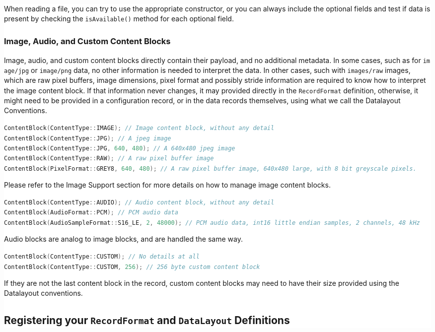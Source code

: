 When reading a file, you can try to use the appropriate constructor, or you can always include the optional fields and test if data is present by checking the `isAvailable()` method for each optional field.

  </TabItem>
</Tabs>

### Image, Audio, and Custom Content Blocks

Image, audio, and custom content blocks directly contain their payload, and no additional metadata. In some cases, such as for `image/jpg` or `image/png` data, no other information is needed to interpret the data. In other cases, such with `images/raw` images, which are raw pixel buffers, image dimensions, pixel format and possibly stride information are required to know how to interpret the image content block. If that information never changes, it may provided directly in the `RecordFormat` definition, otherwise, it might need to be provided in a configuration record, or in the data records themselves, using what we call the Datalayout Conventions.

<Tabs>
  <TabItem value="example_1" label="Image Content Block Examples" default>

```cpp
ContentBlock(ContentType::IMAGE); // Image content block, without any detail
ContentBlock(ContentType::JPG); // A jpeg image
ContentBlock(ContentType::JPG, 640, 480); // A 640x480 jpeg image
ContentBlock(ContentType::RAW); // A raw pixel buffer image
ContentBlock(PixelFormat::GREY8, 640, 480); // A raw pixel buffer image, 640x480 large, with 8 bit greyscale pixels.
```

Please refer to the Image Support section for more details on how to manage image content blocks.

  </TabItem>
  <TabItem value="example_2" label="Audio Content Block Examples">

```cpp
ContentBlock(ContentType::AUDIO); // Audio content block, without any detail
ContentBlock(AudioFormat::PCM); // PCM audio data
ContentBlock(AudioSampleFormat::S16_LE, 2, 48000); // PCM audio data, int16 little endian samples, 2 channels, 48 kHz
```

Audio blocks are analog to image blocks, and are handled the same way.

  </TabItem>
  <TabItem value="example_3" label="Custom Content Block Examples">

```cpp
ContentBlock(ContentType::CUSTOM); // No details at all
ContentBlock(ContentType::CUSTOM, 256); // 256 byte custom content block
```

If they are not the last content block in the record, custom content blocks may need to have their size provided using the Datalayout conventions.

  </TabItem>
</Tabs>

## Registering your `RecordFormat` and `DataLayout` Definitions
